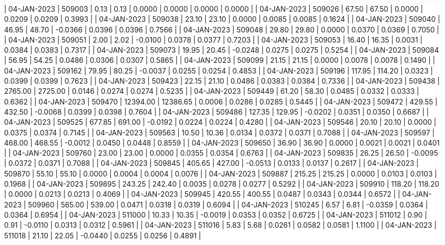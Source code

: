 | 04-JAN-2023 | 509003 | 0.13 | 0.13 | 0.0000 | 0.0000 | 0.0000 | 0.0000 |
| 04-JAN-2023 | 509026 | 67.50 | 67.50 | 0.0000 | 0.0209 | 0.0209 | 0.3993 |
| 04-JAN-2023 | 509038 | 23.10 | 23.10 | 0.0000 | 0.0085 | 0.0085 | 0.1624 |
| 04-JAN-2023 | 509040 | 46.95 | 48.70 | -0.0366 | 0.0396 | 0.0396 | 0.7566 |
| 04-JAN-2023 | 509048 | 29.80 | 29.80 | 0.0000 | 0.0370 | 0.0369 | 0.7050 |
| 04-JAN-2023 | 509051 | 2.00 | 2.02 | -0.0100 | 0.0378 | 0.0377 | 0.7203 |
| 04-JAN-2023 | 509053 | 16.40 | 16.35 | 0.0031 | 0.0384 | 0.0383 | 0.7317 |
| 04-JAN-2023 | 509073 | 19.95 | 20.45 | -0.0248 | 0.0275 | 0.0275 | 0.5254 |
| 04-JAN-2023 | 509084 | 56.95 | 54.25 | 0.0486 | 0.0306 | 0.0307 | 0.5865 |
| 04-JAN-2023 | 509099 | 21.15 | 21.15 | 0.0000 | 0.0078 | 0.0078 | 0.1490 |
| 04-JAN-2023 | 509162 | 79.95 | 80.25 | -0.0037 | 0.0255 | 0.0254 | 0.4853 |
| 04-JAN-2023 | 509196 | 117.95 | 114.20 | 0.0323 | 0.0399 | 0.0399 | 0.7623 |
| 04-JAN-2023 | 509423 | 22.15 | 21.10 | 0.0486 | 0.0383 | 0.0384 | 0.7336 |
| 04-JAN-2023 | 509438 | 2765.00 | 2725.00 | 0.0146 | 0.0274 | 0.0274 | 0.5235 |
| 04-JAN-2023 | 509449 | 61.20 | 58.30 | 0.0485 | 0.0332 | 0.0333 | 0.6362 |
| 04-JAN-2023 | 509470 | 12394.00 | 12386.65 | 0.0006 | 0.0286 | 0.0285 | 0.5445 |
| 04-JAN-2023 | 509472 | 429.55 | 432.50 | -0.0068 | 0.0399 | 0.0398 | 0.7604 |
| 04-JAN-2023 | 509486 | 127.35 | 129.95 | -0.0202 | 0.0351 | 0.0350 | 0.6687 |
| 04-JAN-2023 | 509525 | 677.85 | 691.00 | -0.0192 | 0.0224 | 0.0224 | 0.4280 |
| 04-JAN-2023 | 509546 | 20.10 | 20.10 | 0.0000 | 0.0375 | 0.0374 | 0.7145 |
| 04-JAN-2023 | 509563 | 10.50 | 10.36 | 0.0134 | 0.0372 | 0.0371 | 0.7088 |
| 04-JAN-2023 | 509597 | 468.00 | 468.55 | -0.0012 | 0.0450 | 0.0448 | 0.8559 |
| 04-JAN-2023 | 509650 | 36.90 | 36.90 | 0.0000 | 0.0021 | 0.0021 | 0.0401 |
| 04-JAN-2023 | 509760 | 23.00 | 23.00 | 0.0000 | 0.0355 | 0.0354 | 0.6763 |
| 04-JAN-2023 | 509835 | 26.25 | 26.50 | -0.0095 | 0.0372 | 0.0371 | 0.7088 |
| 04-JAN-2023 | 509845 | 405.65 | 427.00 | -0.0513 | 0.0133 | 0.0137 | 0.2617 |
| 04-JAN-2023 | 509870 | 55.10 | 55.10 | 0.0000 | 0.0004 | 0.0004 | 0.0076 |
| 04-JAN-2023 | 509887 | 215.25 | 215.25 | 0.0000 | 0.0103 | 0.0103 | 0.1968 |
| 04-JAN-2023 | 509895 | 243.25 | 242.40 | 0.0035 | 0.0278 | 0.0277 | 0.5292 |
| 04-JAN-2023 | 509910 | 118.20 | 118.20 | 0.0000 | 0.0213 | 0.0213 | 0.4069 |
| 04-JAN-2023 | 509945 | 420.55 | 400.55 | 0.0487 | 0.0343 | 0.0344 | 0.6572 |
| 04-JAN-2023 | 509960 | 565.00 | 539.00 | 0.0471 | 0.0318 | 0.0319 | 0.6094 |
| 04-JAN-2023 | 510245 | 6.57 | 6.81 | -0.0359 | 0.0364 | 0.0364 | 0.6954 |
| 04-JAN-2023 | 511000 | 10.33 | 10.35 | -0.0019 | 0.0353 | 0.0352 | 0.6725 |
| 04-JAN-2023 | 511012 | 0.90 | 0.91 | -0.0110 | 0.0313 | 0.0312 | 0.5961 |
| 04-JAN-2023 | 511016 | 5.83 | 5.68 | 0.0261 | 0.0582 | 0.0581 | 1.1100 |
| 04-JAN-2023 | 511018 | 21.10 | 22.05 | -0.0440 | 0.0255 | 0.0256 | 0.4891 |